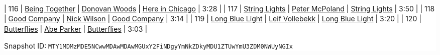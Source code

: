 | 116 | [Being Together](https://open.spotify.com/track/36BRklzOXj53qpt7sXEVQR) | [Donovan Woods](https://open.spotify.com/artist/4SOtk3HtPYKqxnVuxNBMti) | [Here in Chicago](https://open.spotify.com/album/3X9fRjiT3HMkHgv1ZC7wsP) | 3:28 |
| 117 | [String Lights](https://open.spotify.com/track/6b1eBxLC6cD3qvqZXrirgq) | [Peter McPoland](https://open.spotify.com/artist/23E65IfLBGQv0FBrMwCcG2) | [String Lights](https://open.spotify.com/album/507ZVYcgV9C5pwXQlfZJo7) | 3:50 |
| 118 | [Good Company](https://open.spotify.com/track/5NqL38XhwxqF5TeNY9yr2z) | [Nick Wilson](https://open.spotify.com/artist/09Z3wZ88af1pfyJxziESQF) | [Good Company](https://open.spotify.com/album/4MczP0Zn15iUoSjXsmxYrK) | 3:14 |
| 119 | [Long Blue Light](https://open.spotify.com/track/3gaH1EhTC53WZeFRj3hGtp) | [Leif Vollebekk](https://open.spotify.com/artist/3jzXlBF2157k4exx7idecs) | [Long Blue Light](https://open.spotify.com/album/44nEv2ygRogxTn2EQUUVei) | 3:20 |
| 120 | [Butterflies](https://open.spotify.com/track/6Xa2rrTpSLkpx887Y115mO) | [Abe Parker](https://open.spotify.com/artist/5V61WloeXM3XLslOqJ8RES) | [Butterflies](https://open.spotify.com/album/2x3wUvuuBFYY0XEcm3Xp1U) | 3:03 |

Snapshot ID: `MTY1MDMzMDE5NCwwMDAwMDAwMGUxY2FiNDgyYmNkZDkyMDU1ZTUwYmU3ZDM0NWUyNGIx`
